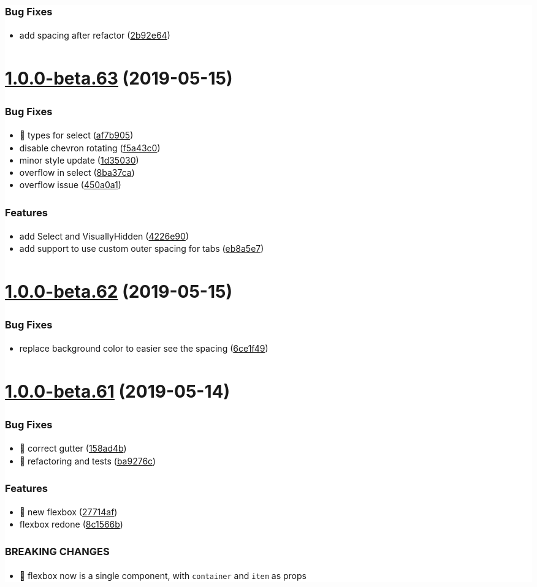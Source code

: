 
### Bug Fixes

* add spacing after refactor ([2b92e64](https://github.com/nordnet/ui/commit/2b92e64))

# [1.0.0-beta.63](https://github.com/nordnet/ui/compare/v1.0.0-beta.62@beta...v1.0.0-beta.63@beta) (2019-05-15)


### Bug Fixes

* 🐛 types for select ([af7b905](https://github.com/nordnet/ui/commit/af7b905))
* disable chevron rotating ([f5a43c0](https://github.com/nordnet/ui/commit/f5a43c0))
* minor style update ([1d35030](https://github.com/nordnet/ui/commit/1d35030))
* overflow in select ([8ba37ca](https://github.com/nordnet/ui/commit/8ba37ca))
* overflow issue ([450a0a1](https://github.com/nordnet/ui/commit/450a0a1))


### Features

* add Select and VisuallyHidden ([4226e90](https://github.com/nordnet/ui/commit/4226e90))
* add support to use custom outer spacing for tabs ([eb8a5e7](https://github.com/nordnet/ui/commit/eb8a5e7))

# [1.0.0-beta.62](https://github.com/nordnet/ui/compare/v1.0.0-beta.61@beta...v1.0.0-beta.62@beta) (2019-05-15)


### Bug Fixes

* replace background color to easier see the spacing ([6ce1f49](https://github.com/nordnet/ui/commit/6ce1f49))

# [1.0.0-beta.61](https://github.com/nordnet/ui/compare/v1.0.0-beta.60@beta...v1.0.0-beta.61@beta) (2019-05-14)


### Bug Fixes

* 🐛 correct gutter ([158ad4b](https://github.com/nordnet/ui/commit/158ad4b))
* 🐛 refactoring and tests ([ba9276c](https://github.com/nordnet/ui/commit/ba9276c))


### Features

* 🎸 new flexbox ([27714af](https://github.com/nordnet/ui/commit/27714af))
* flexbox redone ([8c1566b](https://github.com/nordnet/ui/commit/8c1566b))


### BREAKING CHANGES

* 🧨 flexbox now is a single component, with `container` and `item` as props

